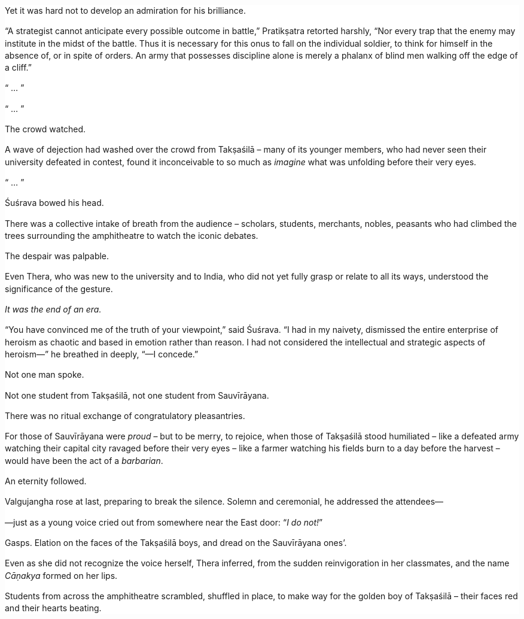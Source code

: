 Yet it was hard not to develop an admiration for his brilliance.

“A strategist cannot anticipate every possible outcome in battle,” Pratikṣatra retorted harshly, “Nor every trap that the enemy may institute in the midst of the battle. Thus it is necessary for this onus to fall on the individual soldier, to think for himself in the absence of, or in spite of orders. An army that possesses discipline alone is merely a phalanx of blind men walking off the edge of a cliff.”

“ … ”

“ … ”

The crowd watched.

A wave of dejection had washed over the crowd from Takṣaśilā – many of its younger members, who had never seen their university defeated in contest, found it inconceivable to so much as _imagine_ what was unfolding before their very eyes.

“ … ”

Śuśrava bowed his head.

There was a collective intake of breath from the audience – scholars, students, merchants, nobles, peasants who had climbed the trees surrounding the amphitheatre to watch the iconic debates.

The despair was palpable.

Even Thera, who was new to the university and to India, who did not yet fully grasp or relate to all its ways, understood the significance of the gesture.

_It was the end of an era._

“You have convinced me of the truth of your viewpoint,” said Śuśrava. “I had in my naivety, dismissed the entire enterprise of heroism as chaotic and based in emotion rather than reason. I had not considered the intellectual and strategic aspects of heroism—” he breathed in deeply, “—I concede.”

Not one man spoke.

Not one student from Takṣaśilā, not one student from Sauvīrāyana.

There was no ritual exchange of congratulatory pleasantries.

For those of Sauvīrāyana were _proud_ – but to be merry, to rejoice, when those of Takṣaśilā stood humiliated – like a defeated army watching their capital city ravaged before their very eyes – like a farmer watching his fields burn to a day before the harvest – would have been the act of a _barbarian_.

An eternity followed.

Valgujangha rose at last, preparing to break the silence. Solemn and ceremonial, he addressed the attendees—

—just as a young voice cried out from somewhere near the East door: “_I do not!_”

Gasps. Elation on the faces of the Takṣaśilā boys, and dread on the Sauvīrāyana ones’.

Even as she did not recognize the voice herself, Thera inferred, from the sudden reinvigoration in her classmates, and the name _Cāṇakya_ formed on her lips.

Students from across the amphitheatre scrambled, shuffled in place, to make way for the golden boy of Takṣaśilā – their faces red and their hearts beating.

